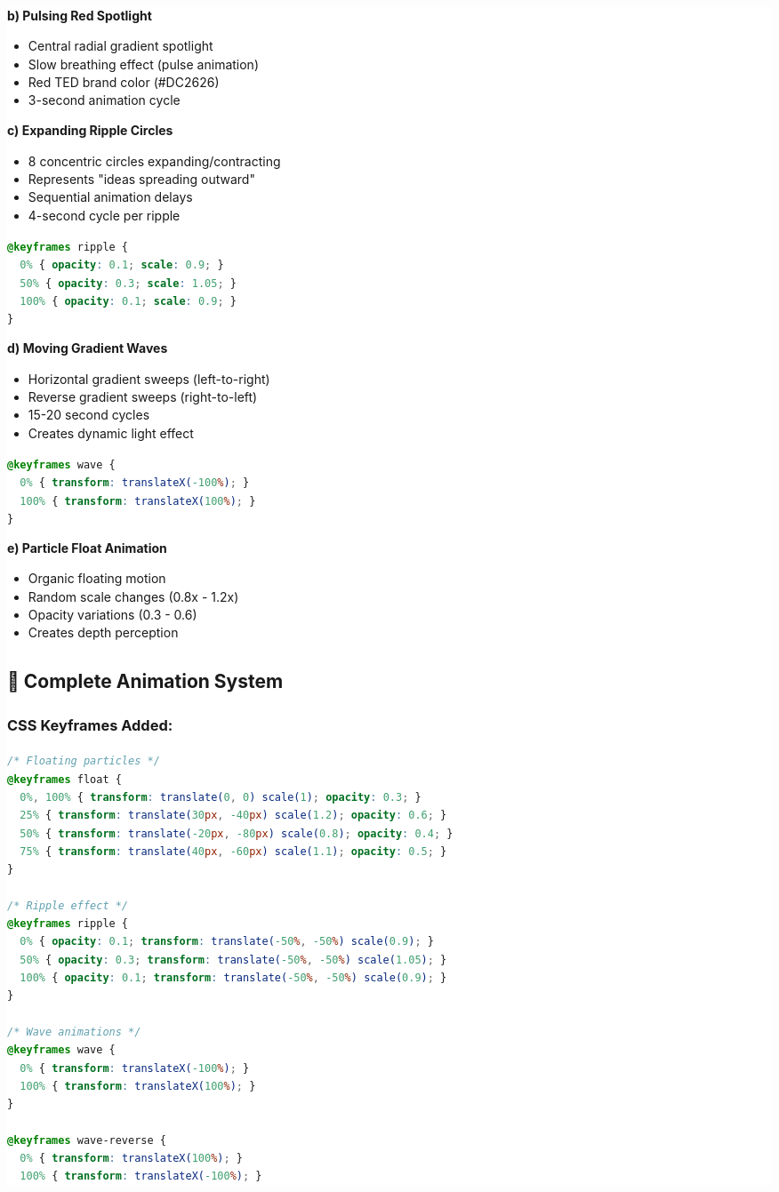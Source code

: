 **b) Pulsing Red Spotlight**
- Central radial gradient spotlight
- Slow breathing effect (pulse animation)
- Red TED brand color (#DC2626)
- 3-second animation cycle

**c) Expanding Ripple Circles**
- 8 concentric circles expanding/contracting
- Represents "ideas spreading outward"
- Sequential animation delays
- 4-second cycle per ripple
```css
@keyframes ripple {
  0% { opacity: 0.1; scale: 0.9; }
  50% { opacity: 0.3; scale: 1.05; }
  100% { opacity: 0.1; scale: 0.9; }
}
```

**d) Moving Gradient Waves**
- Horizontal gradient sweeps (left-to-right)
- Reverse gradient sweeps (right-to-left)
- 15-20 second cycles
- Creates dynamic light effect
```css
@keyframes wave {
  0% { transform: translateX(-100%); }
  100% { transform: translateX(100%); }
}
```

**e) Particle Float Animation**
- Organic floating motion
- Random scale changes (0.8x - 1.2x)
- Opacity variations (0.3 - 0.6)
- Creates depth perception

## 🎨 Complete Animation System

### CSS Keyframes Added:
```css
/* Floating particles */
@keyframes float {
  0%, 100% { transform: translate(0, 0) scale(1); opacity: 0.3; }
  25% { transform: translate(30px, -40px) scale(1.2); opacity: 0.6; }
  50% { transform: translate(-20px, -80px) scale(0.8); opacity: 0.4; }
  75% { transform: translate(40px, -60px) scale(1.1); opacity: 0.5; }
}

/* Ripple effect */
@keyframes ripple {
  0% { opacity: 0.1; transform: translate(-50%, -50%) scale(0.9); }
  50% { opacity: 0.3; transform: translate(-50%, -50%) scale(1.05); }
  100% { opacity: 0.1; transform: translate(-50%, -50%) scale(0.9); }
}

/* Wave animations */
@keyframes wave {
  0% { transform: translateX(-100%); }
  100% { transform: translateX(100%); }
}

@keyframes wave-reverse {
  0% { transform: translateX(100%); }
  100% { transform: translateX(-100%); }
```